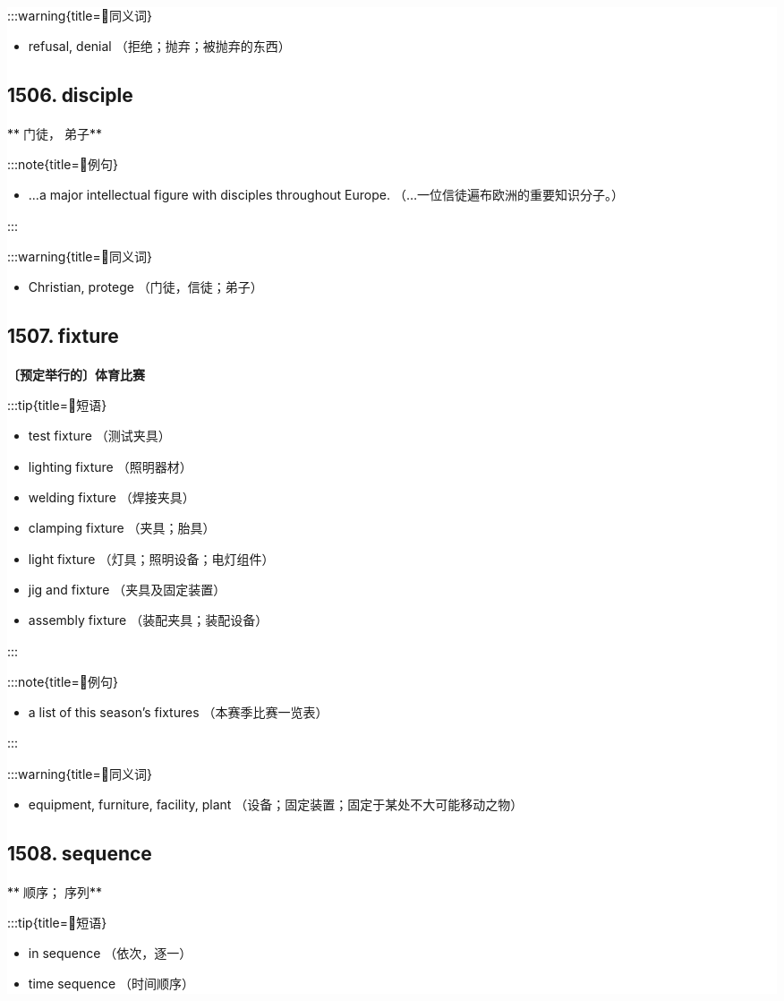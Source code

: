 :::warning{title=🤔同义词}

- refusal, denial （拒绝；抛弃；被抛弃的东西）


## 1506. disciple

** 门徒， 弟子**

:::note{title=🎤例句}

- ...a major intellectual figure with disciples throughout Europe. （…一位信徒遍布欧洲的重要知识分子。）

:::

:::warning{title=🤔同义词}

- Christian, protege （门徒，信徒；弟子）


## 1507. fixture

**〔预定举行的〕体育比赛**

:::tip{title=🤩短语}

- test fixture （测试夹具）

- lighting fixture （照明器材）

- welding fixture （焊接夹具）

- clamping fixture （夹具；胎具）

- light fixture （灯具；照明设备；电灯组件）

- jig and fixture （夹具及固定装置）

- assembly fixture （装配夹具；装配设备）

:::

:::note{title=🎤例句}

- a list of this season’s fixtures （本赛季比赛一览表）

:::

:::warning{title=🤔同义词}

- equipment, furniture, facility, plant （设备；固定装置；固定于某处不大可能移动之物）


## 1508. sequence

** 顺序； 序列**

:::tip{title=🤩短语}

- in sequence （依次，逐一）

- time sequence （时间顺序）
